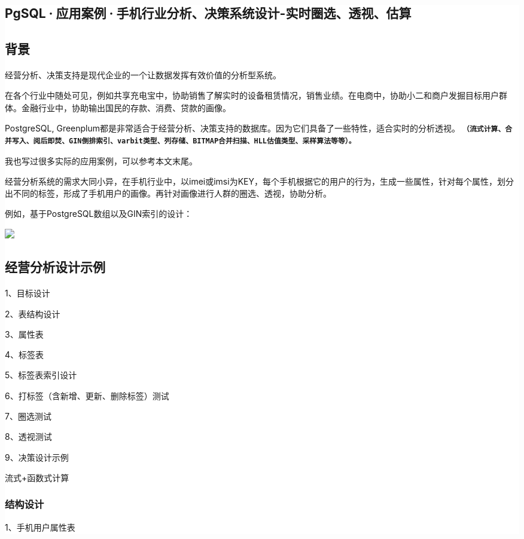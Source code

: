 ## PgSQL · 应用案例 · 手机行业分析、决策系统设计-实时圈选、透视、估算


    
## 背景

经营分析、决策支持是现代企业的一个让数据发挥有效价值的分析型系统。  


在各个行业中随处可见，例如共享充电宝中，协助销售了解实时的设备租赁情况，销售业绩。在电商中，协助小二和商户发掘目标用户群体。金融行业中，协助输出国民的存款、消费、贷款的画像。  


PostgreSQL, Greenplum都是非常适合于经营分析、决策支持的数据库。因为它们具备了一些特性，适合实时的分析透视。 **`（流式计算、合并写入、阅后即焚、GIN倒排索引、varbit类型、列存储、BITMAP合并扫描、HLL估值类型、采样算法等等）。`**   


我也写过很多实际的应用案例，可以参考本文末尾。  


经营分析系统的需求大同小异，在手机行业中，以imei或imsi为KEY，每个手机根据它的用户的行为，生成一些属性，针对每个属性，划分出不同的标签，形成了手机用户的画像。再针对画像进行人群的圈选、透视，协助分析。  


例如，基于PostgreSQL数组以及GIN索引的设计：  


![][0]  

## 经营分析设计示例


1、目标设计  


2、表结构设计  


3、属性表  


4、标签表  


5、标签表索引设计  


6、打标签（含新增、更新、删除标签）测试  


7、圈选测试  


8、透视测试  


9、决策设计示例  


流式+函数式计算  

### 结构设计


1、手机用户属性表  


[2]: ../201711/20171107_32.md
[3]: ../201711/20171107_31.md
[4]: ../201709/20170906_01.md
[5]: ../201711/20171123_02.md
[6]: ../201711/20171123_02.md
[7]: ../201302/20130228_01.md
[8]: ../201302/20130227_01.md
[9]: ../201302/20130226_01.md
[10]: ../201509/20150919_02.md
[11]: ../201709/20170902_02.md
[12]: ../201709/20170911_02.md
[13]: ../201706/20170627_01.md
[14]: ../201705/20170502_01.md
[15]: ../201610/20161021_01.md
[16]: ../201711/20171107_24.md
[17]: ../201711/20171107_33.md
[18]: ../201711/20171107_28.md
[19]: ../201711/20171123_02.md
[20]: ../201711/20171111_01.md
[21]: ../201711/20171107_28.md
[22]: ../201709/20170902_02.md
[23]: ../201612/20161225_01.md
[24]: ../201705/20170502_01.md
[25]: ../201610/20161021_01.md
[26]: ../201711/20171107_33.md
[27]: ../201711/20171107_32.md
[28]: ../201711/20171107_20.md
[29]: ../201711/20171107_19.md
[30]: ../201709/20170918_02.md
[31]: ../201706/20170629_01.md
[32]: ../201706/20170625_01.md
[33]: ../201708/20170827_01.md
[34]: ../201709/20170918_01.md
[35]: ../201704/20170413_02.md
[36]: ../201703/20170307_01.md
[37]: ../201709/20170915_01.md
[38]: ../201708/20170823_01.md
[39]: ../201706/20170607_02.md
[40]: ../201709/20170923_01.md
[0]: http://ata2-img.cn-hangzhou.img-pub.aliyun-inc.com/fc4fb4f3b9d4f85d86398f58286070fc.jpg
[1]: http://ata2-img.cn-hangzhou.img-pub.aliyun-inc.com/902f4180f3261c31097946cdc3b0cf50.png